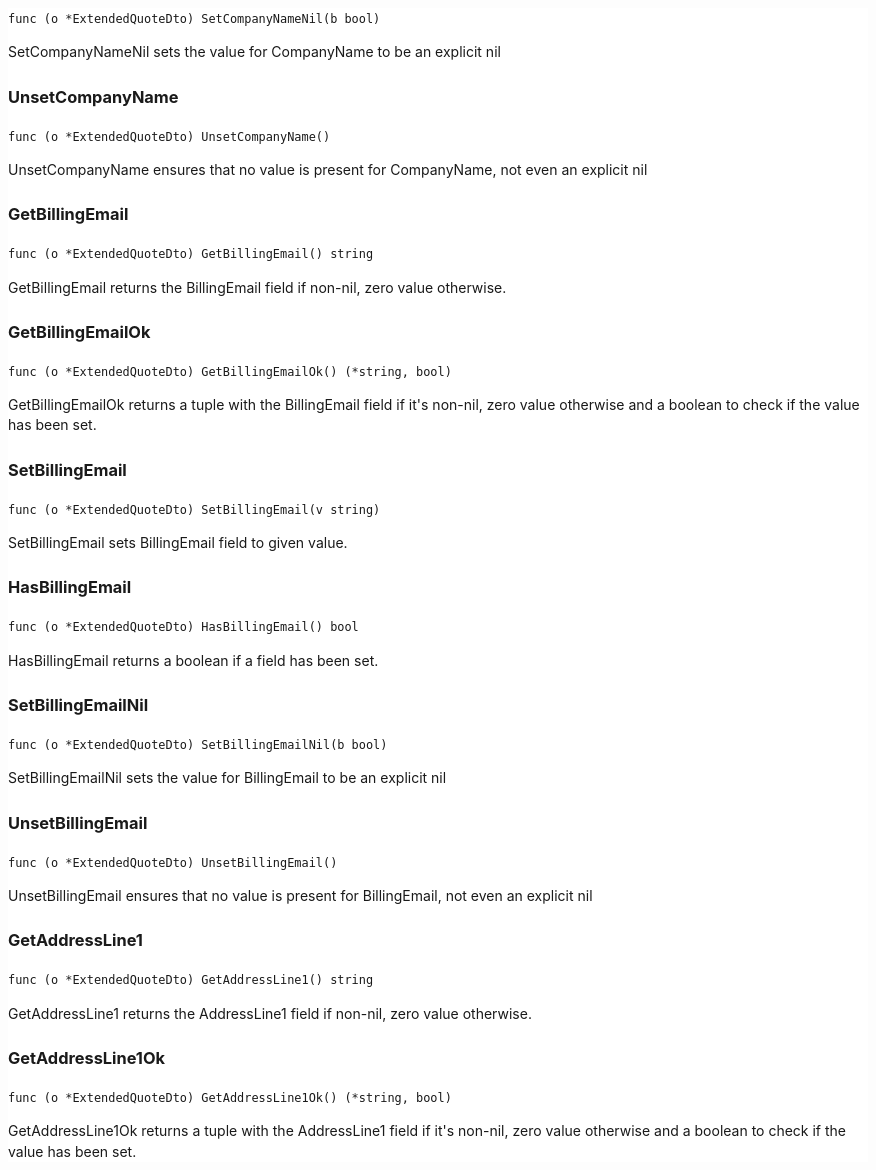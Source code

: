 `func (o *ExtendedQuoteDto) SetCompanyNameNil(b bool)`

 SetCompanyNameNil sets the value for CompanyName to be an explicit nil

### UnsetCompanyName
`func (o *ExtendedQuoteDto) UnsetCompanyName()`

UnsetCompanyName ensures that no value is present for CompanyName, not even an explicit nil
### GetBillingEmail

`func (o *ExtendedQuoteDto) GetBillingEmail() string`

GetBillingEmail returns the BillingEmail field if non-nil, zero value otherwise.

### GetBillingEmailOk

`func (o *ExtendedQuoteDto) GetBillingEmailOk() (*string, bool)`

GetBillingEmailOk returns a tuple with the BillingEmail field if it's non-nil, zero value otherwise
and a boolean to check if the value has been set.

### SetBillingEmail

`func (o *ExtendedQuoteDto) SetBillingEmail(v string)`

SetBillingEmail sets BillingEmail field to given value.

### HasBillingEmail

`func (o *ExtendedQuoteDto) HasBillingEmail() bool`

HasBillingEmail returns a boolean if a field has been set.

### SetBillingEmailNil

`func (o *ExtendedQuoteDto) SetBillingEmailNil(b bool)`

 SetBillingEmailNil sets the value for BillingEmail to be an explicit nil

### UnsetBillingEmail
`func (o *ExtendedQuoteDto) UnsetBillingEmail()`

UnsetBillingEmail ensures that no value is present for BillingEmail, not even an explicit nil
### GetAddressLine1

`func (o *ExtendedQuoteDto) GetAddressLine1() string`

GetAddressLine1 returns the AddressLine1 field if non-nil, zero value otherwise.

### GetAddressLine1Ok

`func (o *ExtendedQuoteDto) GetAddressLine1Ok() (*string, bool)`

GetAddressLine1Ok returns a tuple with the AddressLine1 field if it's non-nil, zero value otherwise
and a boolean to check if the value has been set.

